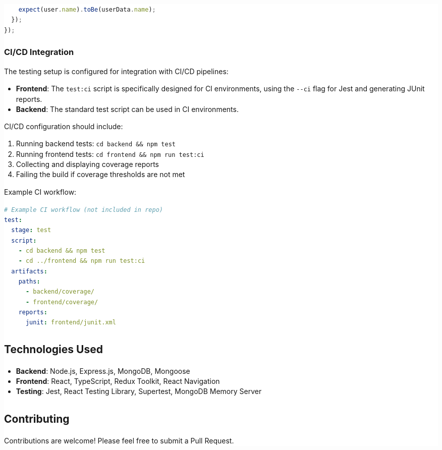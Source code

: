 ```javascript
    expect(user.name).toBe(userData.name);
  });
});
```

### CI/CD Integration

The testing setup is configured for integration with CI/CD pipelines:

- **Frontend**: The `test:ci` script is specifically designed for CI environments, using the `--ci` flag for Jest and generating JUnit reports.
- **Backend**: The standard test script can be used in CI environments.

CI/CD configuration should include:

1. Running backend tests: `cd backend && npm test`
2. Running frontend tests: `cd frontend && npm run test:ci`
3. Collecting and displaying coverage reports
4. Failing the build if coverage thresholds are not met

Example CI workflow:

```yml
# Example CI workflow (not included in repo)
test:
  stage: test
  script:
    - cd backend && npm test
    - cd ../frontend && npm run test:ci
  artifacts:
    paths:
      - backend/coverage/
      - frontend/coverage/
    reports:
      junit: frontend/junit.xml
```

## Technologies Used

- **Backend**: Node.js, Express.js, MongoDB, Mongoose
- **Frontend**: React, TypeScript, Redux Toolkit, React Navigation
- **Testing**: Jest, React Testing Library, Supertest, MongoDB Memory Server

## Contributing

Contributions are welcome! Please feel free to submit a Pull Request.

